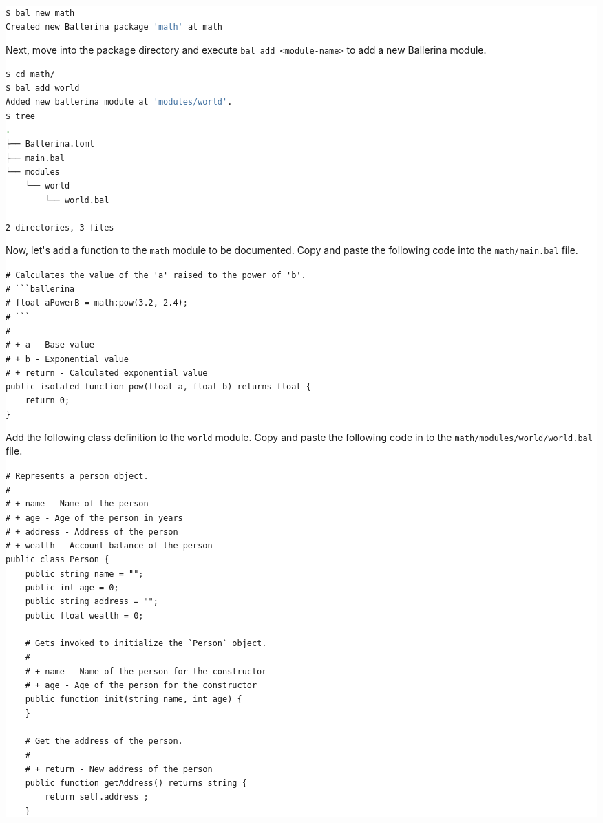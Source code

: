 ```bash
$ bal new math
Created new Ballerina package 'math' at math
```

Next, move into the package directory and execute `bal add <module-name>` to add a new Ballerina module.

```bash
$ cd math/
$ bal add world
Added new ballerina module at 'modules/world'.
$ tree
.
├── Ballerina.toml
├── main.bal
└── modules
    └── world
        └── world.bal

2 directories, 3 files
```
Now, let's add a function to the `math` module to be documented. Copy and paste the following code into the `math/main.bal` file.

```ballerina
# Calculates the value of the 'a' raised to the power of 'b'.
# ```ballerina
# float aPowerB = math:pow(3.2, 2.4);
# ```
# 
# + a - Base value
# + b - Exponential value
# + return - Calculated exponential value
public isolated function pow(float a, float b) returns float {
    return 0;
}
```
Add the following class definition to the `world` module. Copy and paste the following code in to the `math/modules/world/world.bal` file.

```ballerina
# Represents a person object.
#
# + name - Name of the person
# + age - Age of the person in years
# + address - Address of the person
# + wealth - Account balance of the person
public class Person {
    public string name = "";
    public int age = 0;
    public string address = "";
    public float wealth = 0;

    # Gets invoked to initialize the `Person` object.
    #
    # + name - Name of the person for the constructor
    # + age - Age of the person for the constructor
    public function init(string name, int age) {
    }

    # Get the address of the person.
    #
    # + return - New address of the person
    public function getAddress() returns string {
        return self.address ;
    }
```